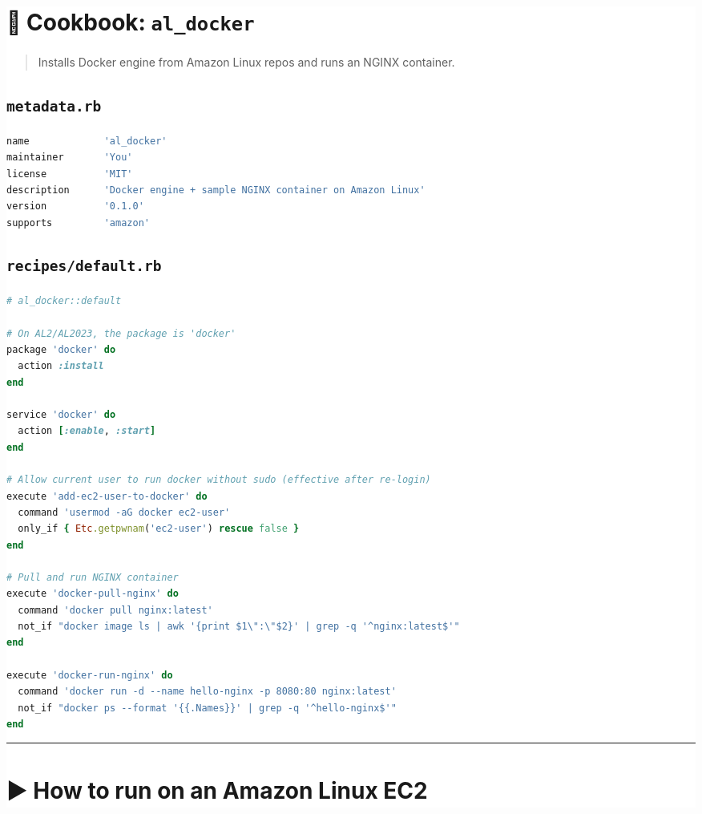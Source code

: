 
# 🐳 Cookbook: `al_docker`

> Installs Docker engine from Amazon Linux repos and runs an NGINX container.

## `metadata.rb`

```ruby
name             'al_docker'
maintainer       'You'
license          'MIT'
description      'Docker engine + sample NGINX container on Amazon Linux'
version          '0.1.0'
supports         'amazon'
```

## `recipes/default.rb`

```ruby
# al_docker::default

# On AL2/AL2023, the package is 'docker'
package 'docker' do
  action :install
end

service 'docker' do
  action [:enable, :start]
end

# Allow current user to run docker without sudo (effective after re-login)
execute 'add-ec2-user-to-docker' do
  command 'usermod -aG docker ec2-user'
  only_if { Etc.getpwnam('ec2-user') rescue false }
end

# Pull and run NGINX container
execute 'docker-pull-nginx' do
  command 'docker pull nginx:latest'
  not_if "docker image ls | awk '{print $1\":\"$2}' | grep -q '^nginx:latest$'"
end

execute 'docker-run-nginx' do
  command 'docker run -d --name hello-nginx -p 8080:80 nginx:latest'
  not_if "docker ps --format '{{.Names}}' | grep -q '^hello-nginx$'"
end
```

---

# ▶️ How to run on an Amazon Linux EC2

